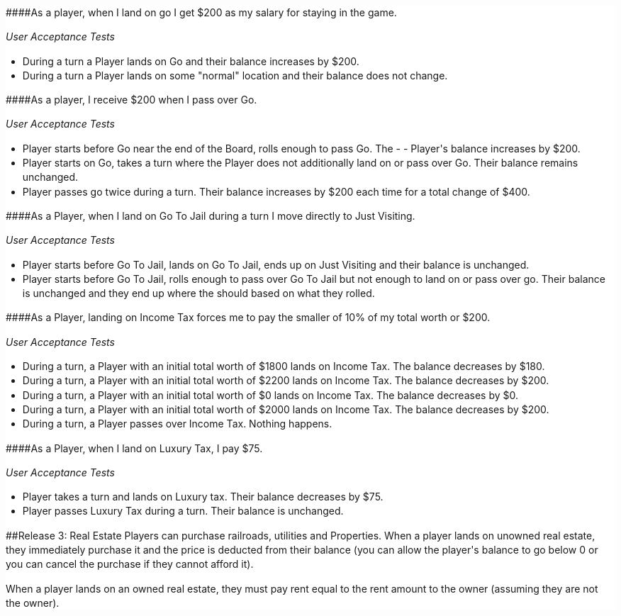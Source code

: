 ####As a player, when I land on go I get $200 as my salary for staying in the game.

_User Acceptance Tests_

- During a turn a Player lands on Go and their balance increases by $200.
- During a turn a Player lands on some "normal" location and their balance does not change.


####As a player, I receive $200 when I pass over Go.

_User Acceptance Tests_

- Player starts before Go near the end of the Board, rolls enough to pass Go. The - - Player's balance increases by $200.
- Player starts on Go, takes a turn where the Player does not additionally land on or pass over Go. Their balance remains unchanged.
- Player passes go twice during a turn. Their balance increases by $200 each time for a total change of $400.

####As a Player, when I land on Go To Jail during a turn I move directly to Just Visiting.

_User Acceptance Tests_

- Player starts before Go To Jail, lands on Go To Jail, ends up on Just Visiting and their balance is unchanged.
- Player starts before Go To Jail, rolls enough to pass over Go To Jail but not enough to land on or pass over go. Their balance is unchanged and they end up where the should based on what they rolled.


####As a Player, landing on Income Tax forces me to pay the smaller of 10% of my total worth or $200.

_User Acceptance Tests_

- During a turn, a Player with an initial total worth of $1800 lands on Income Tax. The balance decreases by $180.
- During a turn, a Player with an initial total worth of $2200 lands on Income Tax. The balance decreases by $200.
- During a turn, a Player with an initial total worth of $0 lands on Income Tax. The balance decreases by $0.
- During a turn, a Player with an initial total worth of $2000 lands on Income Tax. The balance decreases by $200.
- During a turn, a Player passes over Income Tax. Nothing happens.

####As a Player, when I land on Luxury Tax, I pay $75.

_User Acceptance Tests_

- Player takes a turn and lands on Luxury tax. Their balance decreases by $75.
- Player passes Luxury Tax during a turn. Their balance is unchanged.


##Release 3: Real Estate
Players can purchase railroads, utilities and Properties. When a player lands on unowned real estate, they immediately purchase it and the price is deducted from their balance (you can allow the player's balance to go below 0 or you can cancel the purchase if they cannot afford it).

When a player lands on an owned real estate, they must pay rent equal to the rent amount to the owner (assuming they are not the owner). 
